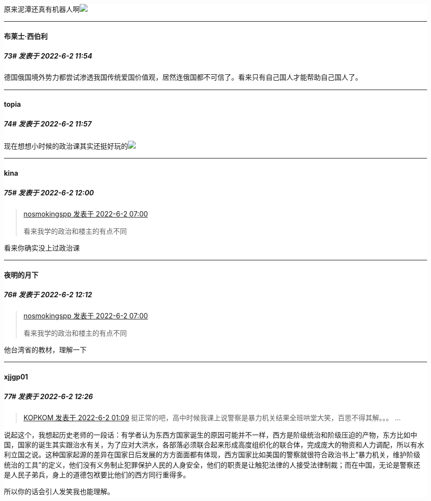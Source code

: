 原来泥潭还真有机器人啊<img src="https://static.saraba1st.com/image/smiley/face2017/091.png" referrerpolicy="no-referrer">

*****

####  布莱士·西伯利  
##### 73#       发表于 2022-6-2 11:54

德国俄国境外势力都尝试渗透我国传统爱国价值观，居然连俄国都不可信了。看来只有自己国人才能帮助自己国人了。

*****

####  topia  
##### 74#       发表于 2022-6-2 11:57

现在想想小时候的政治课其实还挺好玩的<img src="https://static.saraba1st.com/image/smiley/face2017/037.png" referrerpolicy="no-referrer">

*****

####  kina  
##### 75#       发表于 2022-6-2 12:00

<blockquote><a href="httphttps://bbs.saraba1st.com/2b/forum.php?mod=redirect&amp;goto=findpost&amp;pid=56090671&amp;ptid=2072741" target="_blank">nosmokingspp 发表于 2022-6-2 07:00</a>

看来我学的政治和楼主的有点不同</blockquote>
看来你确实没上过政治课



*****

####  夜明的月下  
##### 76#       发表于 2022-6-2 12:12

<blockquote><a href="httphttps://bbs.saraba1st.com/2b/forum.php?mod=redirect&amp;goto=findpost&amp;pid=56090671&amp;ptid=2072741" target="_blank">nosmokingspp 发表于 2022-6-2 07:00</a>

看来我学的政治和楼主的有点不同</blockquote>
他台湾省的教材，理解一下



*****

####  xjjgp01  
##### 77#       发表于 2022-6-2 12:26

<blockquote><a href="httphttps://bbs.saraba1st.com/2b/forum.php?mod=redirect&amp;goto=findpost&amp;pid=56089679&amp;ptid=2072741" target="_blank">KOPKOM 发表于 2022-6-2 01:09</a>
挺正常的吧，高中时候我课上说警察是暴力机关结果全班哄堂大笑，百思不得其解。。。 ...</blockquote>
说起这个，我想起历史老师的一段话：有学者认为东西方国家诞生的原因可能并不一样，西方是阶级统治和阶级压迫的产物，东方比如中国，国家的诞生其实跟治水有关，为了应对大洪水，各部落必须联合起来形成高度组织化的联合体，完成庞大的物资和人力调配，所以有水利立国之说。这种国家起源的差异在国家日后发展的方方面面都有体现，西方国家比如美国的警察就很符合政治书上“暴力机关，维护阶级统治的工具”的定义，他们没有义务制止犯罪保护人民的人身安全，他们的职责是让触犯法律的人接受法律制裁；而在中国，无论是警察还是人民子弟兵，身上的道德包袱要比他们的西方同行重得多。

所以你的话会引人发笑我也能理解。
